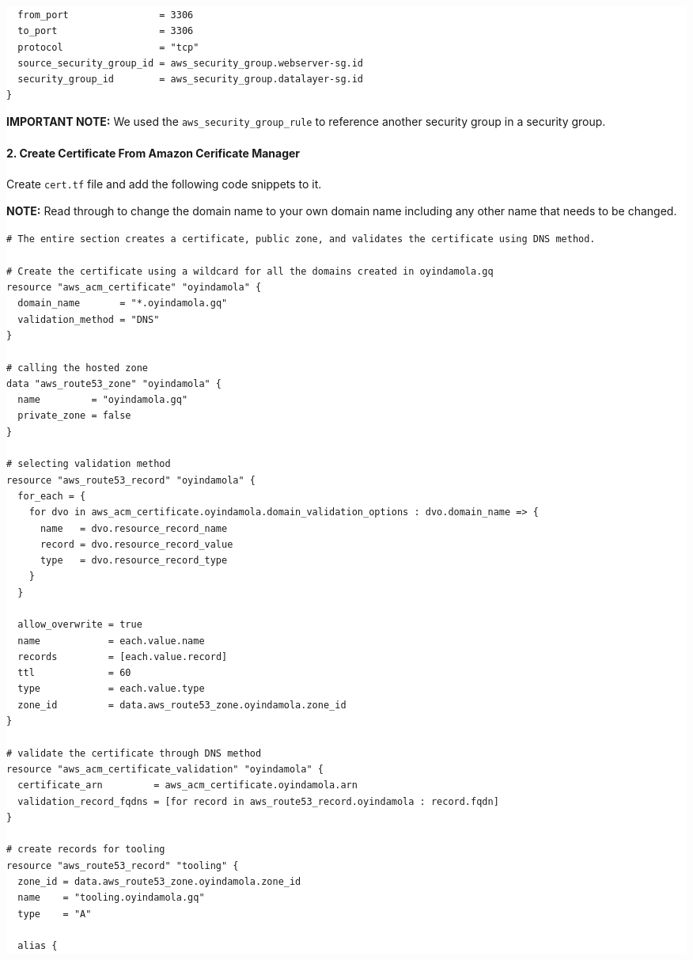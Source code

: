 ```
  from_port                = 3306
  to_port                  = 3306
  protocol                 = "tcp"
  source_security_group_id = aws_security_group.webserver-sg.id
  security_group_id        = aws_security_group.datalayer-sg.id
}
```

**IMPORTANT NOTE:** We used the `aws_security_group_rule` to reference another security group in a security group.


#### 2.  Create Certificate From Amazon Cerificate Manager
Create `cert.tf` file and add the following code snippets to it.

**NOTE:** Read through to change the domain name to your own domain name including any other name that needs to be changed.

```
# The entire section creates a certificate, public zone, and validates the certificate using DNS method.

# Create the certificate using a wildcard for all the domains created in oyindamola.gq
resource "aws_acm_certificate" "oyindamola" {
  domain_name       = "*.oyindamola.gq"
  validation_method = "DNS"
}

# calling the hosted zone
data "aws_route53_zone" "oyindamola" {
  name         = "oyindamola.gq"
  private_zone = false
}

# selecting validation method
resource "aws_route53_record" "oyindamola" {
  for_each = {
    for dvo in aws_acm_certificate.oyindamola.domain_validation_options : dvo.domain_name => {
      name   = dvo.resource_record_name
      record = dvo.resource_record_value
      type   = dvo.resource_record_type
    }
  }

  allow_overwrite = true
  name            = each.value.name
  records         = [each.value.record]
  ttl             = 60
  type            = each.value.type
  zone_id         = data.aws_route53_zone.oyindamola.zone_id
}

# validate the certificate through DNS method
resource "aws_acm_certificate_validation" "oyindamola" {
  certificate_arn         = aws_acm_certificate.oyindamola.arn
  validation_record_fqdns = [for record in aws_route53_record.oyindamola : record.fqdn]
}

# create records for tooling
resource "aws_route53_record" "tooling" {
  zone_id = data.aws_route53_zone.oyindamola.zone_id
  name    = "tooling.oyindamola.gq"
  type    = "A"

  alias {
```